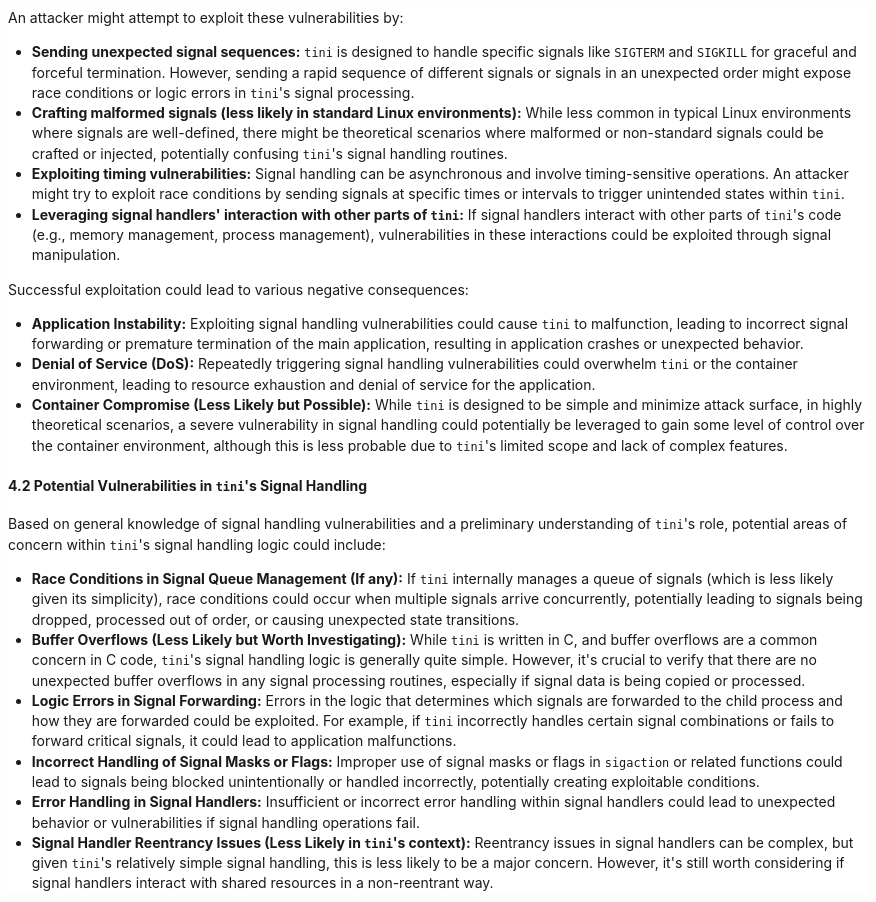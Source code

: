 An attacker might attempt to exploit these vulnerabilities by:

* **Sending unexpected signal sequences:**  `tini` is designed to handle specific signals like `SIGTERM` and `SIGKILL` for graceful and forceful termination. However, sending a rapid sequence of different signals or signals in an unexpected order might expose race conditions or logic errors in `tini`'s signal processing.
* **Crafting malformed signals (less likely in standard Linux environments):** While less common in typical Linux environments where signals are well-defined, there might be theoretical scenarios where malformed or non-standard signals could be crafted or injected, potentially confusing `tini`'s signal handling routines.
* **Exploiting timing vulnerabilities:**  Signal handling can be asynchronous and involve timing-sensitive operations. An attacker might try to exploit race conditions by sending signals at specific times or intervals to trigger unintended states within `tini`.
* **Leveraging signal handlers' interaction with other parts of `tini`:**  If signal handlers interact with other parts of `tini`'s code (e.g., memory management, process management), vulnerabilities in these interactions could be exploited through signal manipulation.

Successful exploitation could lead to various negative consequences:

* **Application Instability:**  Exploiting signal handling vulnerabilities could cause `tini` to malfunction, leading to incorrect signal forwarding or premature termination of the main application, resulting in application crashes or unexpected behavior.
* **Denial of Service (DoS):**  Repeatedly triggering signal handling vulnerabilities could overwhelm `tini` or the container environment, leading to resource exhaustion and denial of service for the application.
* **Container Compromise (Less Likely but Possible):** While `tini` is designed to be simple and minimize attack surface, in highly theoretical scenarios, a severe vulnerability in signal handling could potentially be leveraged to gain some level of control over the container environment, although this is less probable due to `tini`'s limited scope and lack of complex features.

#### 4.2 Potential Vulnerabilities in `tini`'s Signal Handling

Based on general knowledge of signal handling vulnerabilities and a preliminary understanding of `tini`'s role, potential areas of concern within `tini`'s signal handling logic could include:

* **Race Conditions in Signal Queue Management (If any):** If `tini` internally manages a queue of signals (which is less likely given its simplicity), race conditions could occur when multiple signals arrive concurrently, potentially leading to signals being dropped, processed out of order, or causing unexpected state transitions.
* **Buffer Overflows (Less Likely but Worth Investigating):** While `tini` is written in C, and buffer overflows are a common concern in C code, `tini`'s signal handling logic is generally quite simple. However, it's crucial to verify that there are no unexpected buffer overflows in any signal processing routines, especially if signal data is being copied or processed.
* **Logic Errors in Signal Forwarding:**  Errors in the logic that determines which signals are forwarded to the child process and how they are forwarded could be exploited. For example, if `tini` incorrectly handles certain signal combinations or fails to forward critical signals, it could lead to application malfunctions.
* **Incorrect Handling of Signal Masks or Flags:**  Improper use of signal masks or flags in `sigaction` or related functions could lead to signals being blocked unintentionally or handled incorrectly, potentially creating exploitable conditions.
* **Error Handling in Signal Handlers:**  Insufficient or incorrect error handling within signal handlers could lead to unexpected behavior or vulnerabilities if signal handling operations fail.
* **Signal Handler Reentrancy Issues (Less Likely in `tini`'s context):**  Reentrancy issues in signal handlers can be complex, but given `tini`'s relatively simple signal handling, this is less likely to be a major concern. However, it's still worth considering if signal handlers interact with shared resources in a non-reentrant way.
